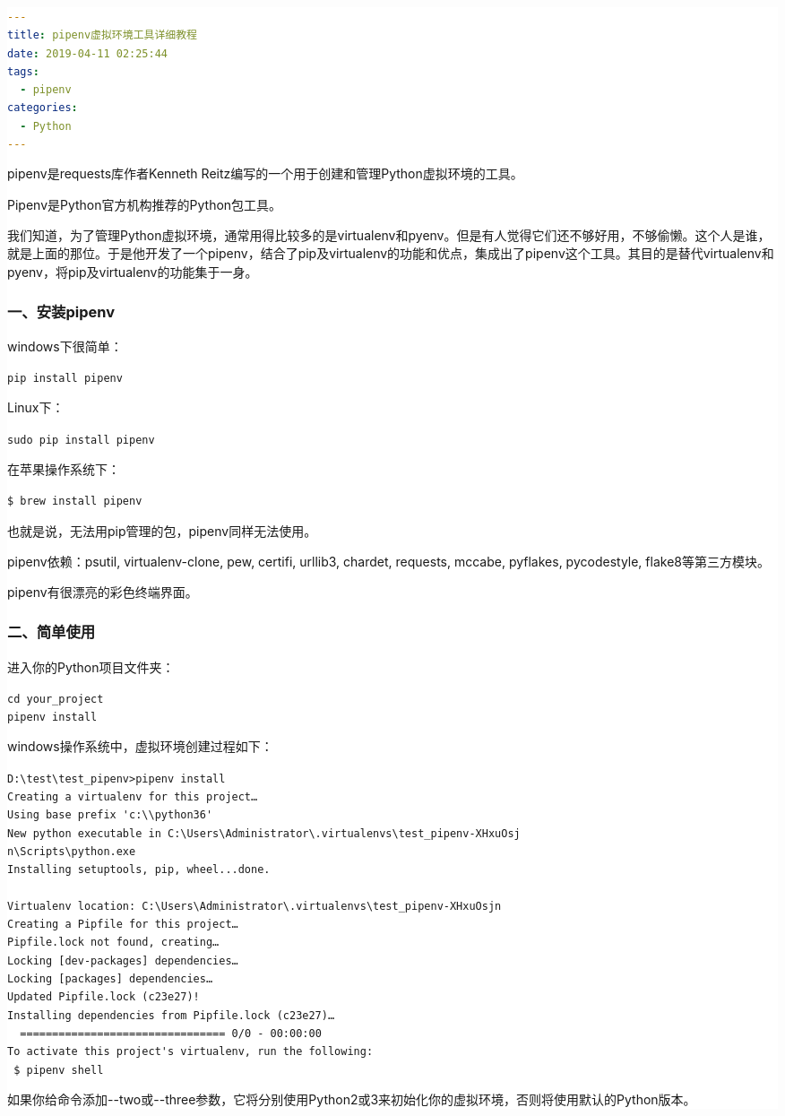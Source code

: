```yaml
---
title: pipenv虚拟环境工具详细教程
date: 2019-04-11 02:25:44
tags:
  - pipenv
categories:
  - Python
---
```

pipenv是requests库作者Kenneth Reitz编写的一个用于创建和管理Python虚拟环境的工具。

Pipenv是Python官方机构推荐的Python包工具。

我们知道，为了管理Python虚拟环境，通常用得比较多的是virtualenv和pyenv。但是有人觉得它们还不够好用，不够偷懒。这个人是谁，就是上面的那位。于是他开发了一个pipenv，结合了pip及virtualenv的功能和优点，集成出了pipenv这个工具。其目的是替代virtualenv和pyenv，将pip及virtualenv的功能集于一身。

### 一、安装pipenv
windows下很简单：
```
pip install pipenv
```
Linux下：
```
sudo pip install pipenv
```
在苹果操作系统下：
```
$ brew install pipenv
```
也就是说，无法用pip管理的包，pipenv同样无法使用。

pipenv依赖：psutil, virtualenv-clone, pew, certifi, urllib3, chardet, requests, mccabe, pyflakes, pycodestyle, flake8等第三方模块。

pipenv有很漂亮的彩色终端界面。

### 二、简单使用
进入你的Python项目文件夹：
```
cd your_project
pipenv install
```
windows操作系统中，虚拟环境创建过程如下：
```
D:\test\test_pipenv>pipenv install
Creating a virtualenv for this project…
Using base prefix 'c:\\python36'
New python executable in C:\Users\Administrator\.virtualenvs\test_pipenv-XHxuOsj
n\Scripts\python.exe
Installing setuptools, pip, wheel...done.

Virtualenv location: C:\Users\Administrator\.virtualenvs\test_pipenv-XHxuOsjn
Creating a Pipfile for this project…
Pipfile.lock not found, creating…
Locking [dev-packages] dependencies…
Locking [packages] dependencies…
Updated Pipfile.lock (c23e27)!
Installing dependencies from Pipfile.lock (c23e27)…
  ================================ 0/0 - 00:00:00
To activate this project's virtualenv, run the following:
 $ pipenv shell
 ```
如果你给命令添加--two或--three参数，它将分别使用Python2或3来初始化你的虚拟环境，否则将使用默认的Python版本。
